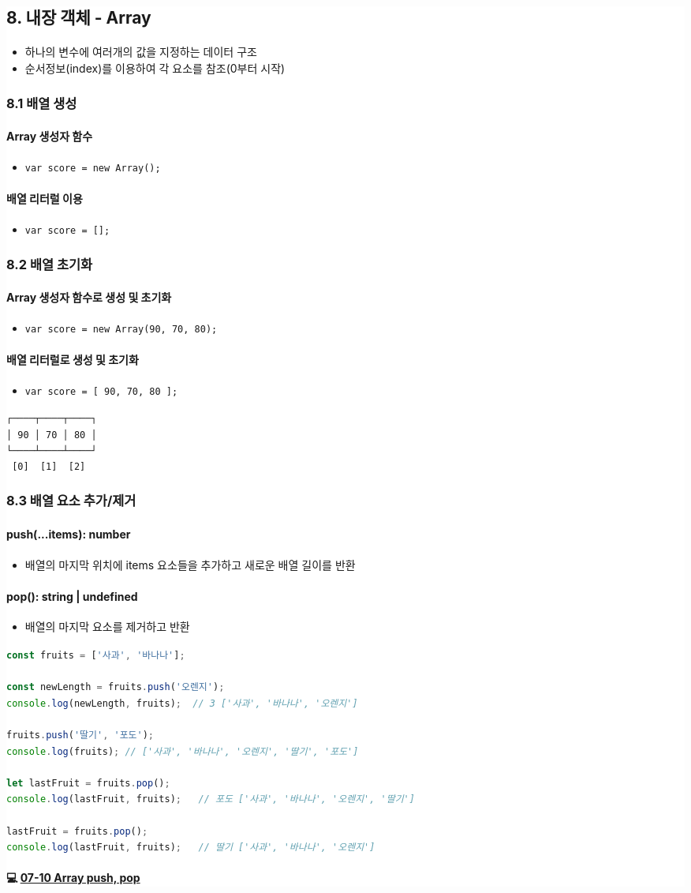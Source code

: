 
## 8. 내장 객체 - Array
- 하나의 변수에 여러개의 값을 지정하는 데이터 구조
- 순서정보(index)를 이용하여 각 요소를 참조(0부터 시작)

### 8.1 배열 생성
#### Array 생성자 함수
- `var score = new Array();`

#### 배열 리터럴 이용
- `var score = [];`

### 8.2 배열 초기화
#### Array 생성자 함수로 생성 및 초기화
- `var score = new Array(90, 70, 80);`

#### 배열 리터럴로 생성 및 초기화
- `var score = [ 90, 70, 80 ];`

```
┌────┬────┬────┐
│ 90 │ 70 │ 80 │
└────┴────┴────┘
 [0]  [1]  [2]
```

### 8.3 배열 요소 추가/제거

#### push(...items): number
- 배열의 마지막 위치에 items 요소들을 추가하고 새로운 배열 길이를 반환

#### pop(): string | undefined
- 배열의 마지막 요소를 제거하고 반환

```js
const fruits = ['사과', '바나나'];

const newLength = fruits.push('오렌지');
console.log(newLength, fruits);  // 3 ['사과', '바나나', '오렌지']

fruits.push('딸기', '포도');
console.log(fruits); // ['사과', '바나나', '오렌지', '딸기', '포도']

let lastFruit = fruits.pop();
console.log(lastFruit, fruits);   // 포도 ['사과', '바나나', '오렌지', '딸기']

lastFruit = fruits.pop();
console.log(lastFruit, fruits);   // 딸기 ['사과', '바나나', '오렌지']
```

#### 💻 [07-10 Array push, pop](../workspace-ins/ch07/ex07-10.js)
